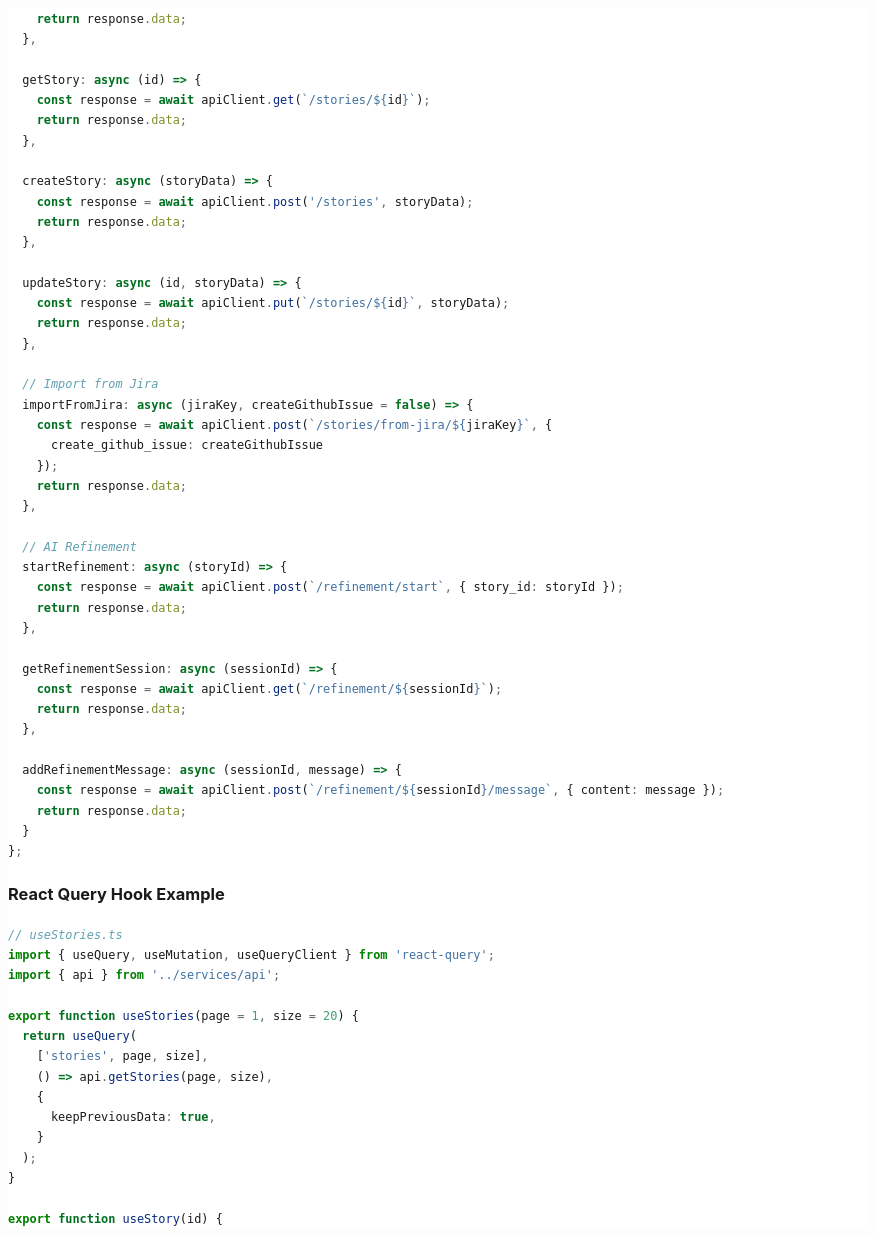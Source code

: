 ```typescript
    return response.data;
  },
  
  getStory: async (id) => {
    const response = await apiClient.get(`/stories/${id}`);
    return response.data;
  },
  
  createStory: async (storyData) => {
    const response = await apiClient.post('/stories', storyData);
    return response.data;
  },
  
  updateStory: async (id, storyData) => {
    const response = await apiClient.put(`/stories/${id}`, storyData);
    return response.data;
  },
  
  // Import from Jira
  importFromJira: async (jiraKey, createGithubIssue = false) => {
    const response = await apiClient.post(`/stories/from-jira/${jiraKey}`, {
      create_github_issue: createGithubIssue
    });
    return response.data;
  },
  
  // AI Refinement
  startRefinement: async (storyId) => {
    const response = await apiClient.post(`/refinement/start`, { story_id: storyId });
    return response.data;
  },
  
  getRefinementSession: async (sessionId) => {
    const response = await apiClient.get(`/refinement/${sessionId}`);
    return response.data;
  },
  
  addRefinementMessage: async (sessionId, message) => {
    const response = await apiClient.post(`/refinement/${sessionId}/message`, { content: message });
    return response.data;
  }
};
```

### React Query Hook Example

```typescript
// useStories.ts
import { useQuery, useMutation, useQueryClient } from 'react-query';
import { api } from '../services/api';

export function useStories(page = 1, size = 20) {
  return useQuery(
    ['stories', page, size],
    () => api.getStories(page, size),
    {
      keepPreviousData: true,
    }
  );
}

export function useStory(id) {
```